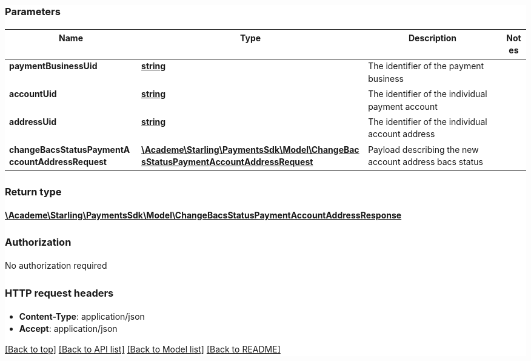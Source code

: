 ```php
```

### Parameters


Name | Type | Description  | Notes
------------- | ------------- | ------------- | -------------
 **paymentBusinessUid** | [**string**](../Model/.md)| The identifier of the payment business |
 **accountUid** | [**string**](../Model/.md)| The identifier of the individual payment account |
 **addressUid** | [**string**](../Model/.md)| The identifier of the individual account address |
 **changeBacsStatusPaymentAccountAddressRequest** | [**\Academe\Starling\PaymentsSdk\Model\ChangeBacsStatusPaymentAccountAddressRequest**](../Model/ChangeBacsStatusPaymentAccountAddressRequest.md)| Payload describing the new account address bacs status |

### Return type

[**\Academe\Starling\PaymentsSdk\Model\ChangeBacsStatusPaymentAccountAddressResponse**](../Model/ChangeBacsStatusPaymentAccountAddressResponse.md)

### Authorization

No authorization required

### HTTP request headers

- **Content-Type**: application/json
- **Accept**: application/json

[[Back to top]](#) [[Back to API list]](../../README.md#documentation-for-api-endpoints)
[[Back to Model list]](../../README.md#documentation-for-models)
[[Back to README]](../../README.md)

